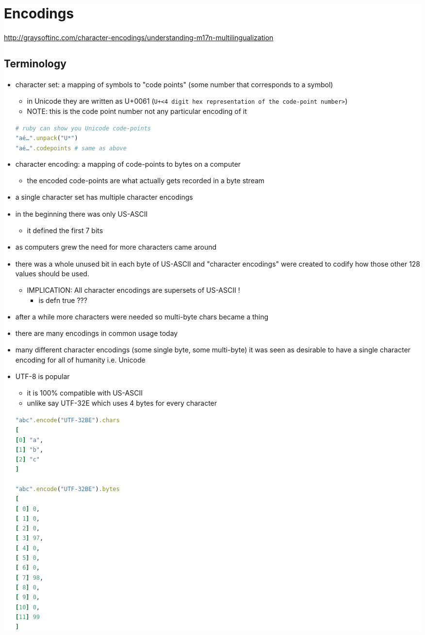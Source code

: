 # Encodings

http://graysoftinc.com/character-encodings/understanding-m17n-multilingualization

## Terminology

- character set: a mapping of symbols to "code points" (some number that
  corresponds to a symbol)
    - in Unicode they are written as U+0061
      (`U+<4 digit hex representation of the code-point number>`)
    - NOTE: this is the code point number not any particular encoding of it
    ```ruby
    # ruby can show you Unicode code-points
    "aé…".unpack("U*")
    "aé…".codepoints # same as above
    ```
- character encoding: a mapping of code-points to bytes on a computer
    - the encoded code-points are what actually gets recorded in a byte stream
- a single character set has multiple character encodings

- in the beginning there was only US-ASCII
    - it defined the first 7 bits
- as computers grew the need for more characters came around
- there was a whole unused bit in each byte of US-ASCII and "character
  encodings" were created to codify how those other 128 values should be used.
    - IMPLICATION: All character encodings are supersets of US-ASCII !
        - is defn true ???
- after a while more characters were needed so multi-byte chars became a thing
- there are many encodings in common usage today
- many different character encodings (some single byte, some multi-byte) it was
  seen as desirable to have a single character encoding for all of humanity i.e.
  Unicode
- UTF-8 is popular
    - it is 100% compatible with US-ASCII
    - unlike say UTF-32E which uses 4 bytes for every character

    ```ruby
    "abc".encode("UTF-32BE").chars
    [
    [0] "a",
    [1] "b",
    [2] "c"
    ]

    "abc".encode("UTF-32BE").bytes
    [
    [ 0] 0,
    [ 1] 0,
    [ 2] 0,
    [ 3] 97,
    [ 4] 0,
    [ 5] 0,
    [ 6] 0,
    [ 7] 98,
    [ 8] 0,
    [ 9] 0,
    [10] 0,
    [11] 99
    ]
    ```
